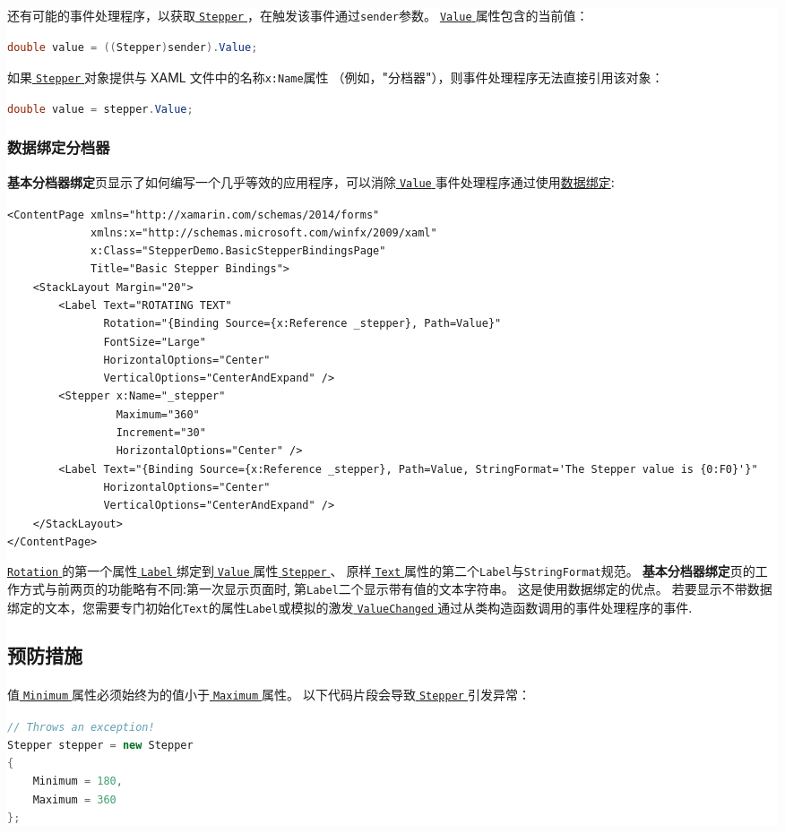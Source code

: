 还有可能的事件处理程序，以获取[ `Stepper` ](xref:Xamarin.Forms.Stepper) ，在触发该事件通过`sender`参数。 [ `Value` ](xref:Xamarin.Forms.Stepper.Value)属性包含的当前值：

```csharp
double value = ((Stepper)sender).Value;
```

如果[ `Stepper` ](xref:Xamarin.Forms.Stepper)对象提供与 XAML 文件中的名称`x:Name`属性 （例如，"分档器"），则事件处理程序无法直接引用该对象：

```csharp
double value = stepper.Value;
```

### <a name="data-binding-the-stepper"></a>数据绑定分档器

**基本分档器绑定**页显示了如何编写一个几乎等效的应用程序，可以消除[ `Value` ](xref:Xamarin.Forms.Stepper.Value)事件处理程序通过使用[数据绑定](~/xamarin-forms/app-fundamentals/data-binding/index.md):

```xaml
<ContentPage xmlns="http://xamarin.com/schemas/2014/forms"
             xmlns:x="http://schemas.microsoft.com/winfx/2009/xaml"
             x:Class="StepperDemo.BasicStepperBindingsPage"
             Title="Basic Stepper Bindings">
    <StackLayout Margin="20">
        <Label Text="ROTATING TEXT"
               Rotation="{Binding Source={x:Reference _stepper}, Path=Value}"
               FontSize="Large"
               HorizontalOptions="Center"
               VerticalOptions="CenterAndExpand" />
        <Stepper x:Name="_stepper"
                 Maximum="360"
                 Increment="30"
                 HorizontalOptions="Center" />
        <Label Text="{Binding Source={x:Reference _stepper}, Path=Value, StringFormat='The Stepper value is {0:F0}'}"
               HorizontalOptions="Center"
               VerticalOptions="CenterAndExpand" />
    </StackLayout>
</ContentPage>
```

[ `Rotation` ](xref:Xamarin.Forms.VisualElement.Rotation)的第一个属性[ `Label` ](xref:Xamarin.Forms.Label)绑定到[ `Value` ](xref:Xamarin.Forms.Stepper.Value)属性[ `Stepper` ](xref:Xamarin.Forms.Stepper)、 原样[ `Text` ](xref:Xamarin.Forms.Label.Text)属性的第二个`Label`与`StringFormat`规范。 **基本分档器绑定**页的工作方式与前两页的功能略有不同:第一次显示页面时, 第`Label`二个显示带有值的文本字符串。 这是使用数据绑定的优点。 若要显示不带数据绑定的文本，您需要专门初始化`Text`的属性`Label`或模拟的激发[ `ValueChanged` ](xref:Xamarin.Forms.Stepper.ValueChanged)通过从类构造函数调用的事件处理程序的事件.

## <a name="precautions"></a>预防措施

值[ `Minimum` ](xref:Xamarin.Forms.Stepper.Minimum)属性必须始终为的值小于[ `Maximum` ](xref:Xamarin.Forms.Stepper.Maximum)属性。 以下代码片段会导致[ `Stepper` ](xref:Xamarin.Forms.Stepper)引发异常：

```csharp
// Throws an exception!
Stepper stepper = new Stepper
{
    Minimum = 180,
    Maximum = 360
};
```
